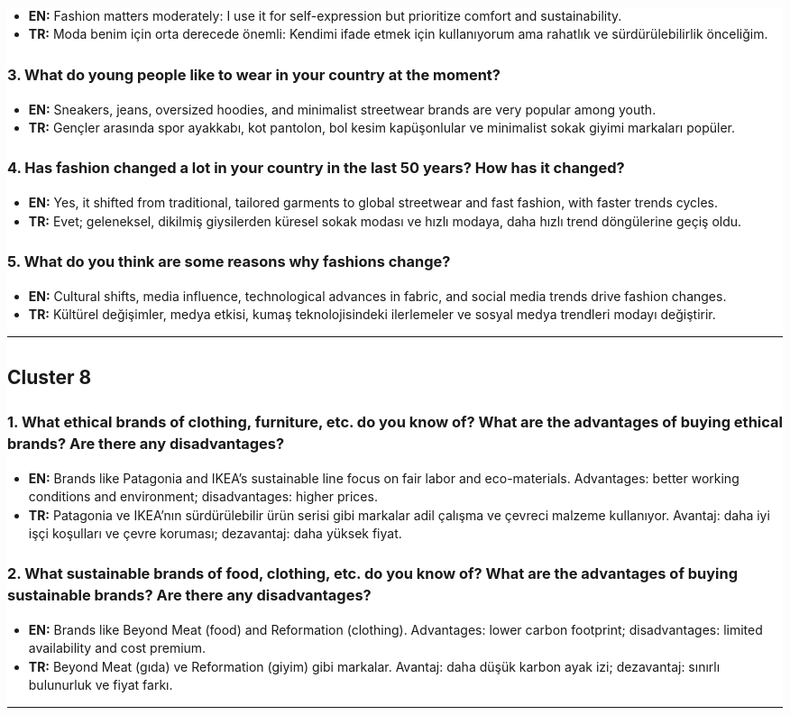 - **EN:** Fashion matters moderately: I use it for self-expression but prioritize comfort and sustainability.  
- **TR:** Moda benim için orta derecede önemli: Kendimi ifade etmek için kullanıyorum ama rahatlık ve sürdürülebilirlik önceliğim.

### 3. What do young people like to wear in your country at the moment?  

- **EN:** Sneakers, jeans, oversized hoodies, and minimalist streetwear brands are very popular among youth.  
- **TR:** Gençler arasında spor ayakkabı, kot pantolon, bol kesim kapüşonlular ve minimalist sokak giyimi markaları popüler.

### 4. Has fashion changed a lot in your country in the last 50 years? How has it changed?  

- **EN:** Yes, it shifted from traditional, tailored garments to global streetwear and fast fashion, with faster trends cycles.  
- **TR:** Evet; geleneksel, dikilmiş giysilerden küresel sokak modası ve hızlı modaya, daha hızlı trend döngülerine geçiş oldu.

### 5. What do you think are some reasons why fashions change?  

- **EN:** Cultural shifts, media influence, technological advances in fabric, and social media trends drive fashion changes.  
- **TR:** Kültürel değişimler, medya etkisi, kumaş teknolojisindeki ilerlemeler ve sosyal medya trendleri modayı değiştirir.

---

## Cluster 8

### 1. What ethical brands of clothing, furniture, etc. do you know of? What are the advantages of buying ethical brands? Are there any disadvantages?  

- **EN:** Brands like Patagonia and IKEA’s sustainable line focus on fair labor and eco-materials. Advantages: better working conditions and environment; disadvantages: higher prices.  
- **TR:** Patagonia ve IKEA’nın sürdürülebilir ürün serisi gibi markalar adil çalışma ve çevreci malzeme kullanıyor. Avantaj: daha iyi işçi koşulları ve çevre koruması; dezavantaj: daha yüksek fiyat.

### 2. What sustainable brands of food, clothing, etc. do you know of? What are the advantages of buying sustainable brands? Are there any disadvantages?  

- **EN:** Brands like Beyond Meat (food) and Reformation (clothing). Advantages: lower carbon footprint; disadvantages: limited availability and cost premium.  
- **TR:** Beyond Meat (gıda) ve Reformation (giyim) gibi markalar. Avantaj: daha düşük karbon ayak izi; dezavantaj: sınırlı bulunurluk ve fiyat farkı.

---
